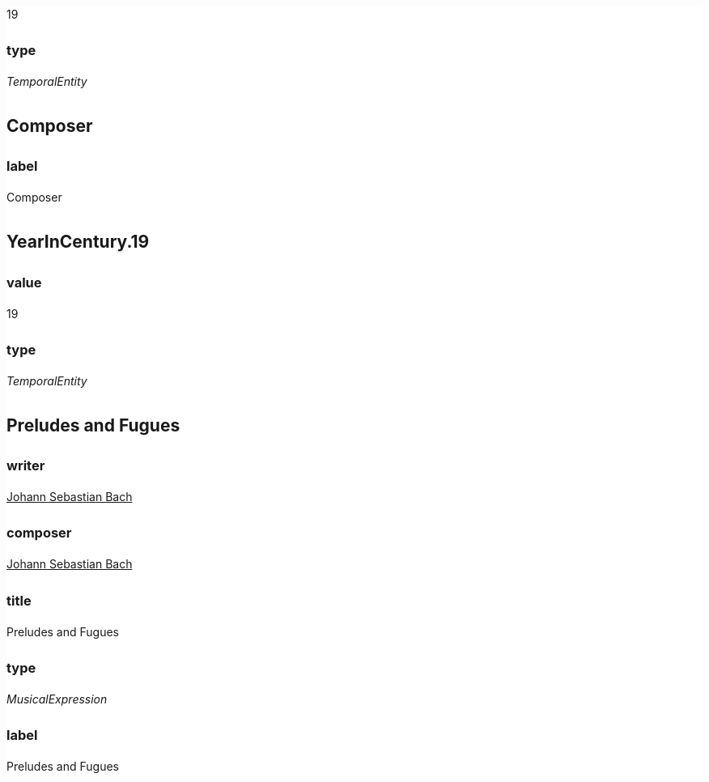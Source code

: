 
19

### type


*TemporalEntity*

## Composer

### label


Composer

## YearInCentury.19

### value


19

### type


*TemporalEntity*

## Preludes and Fugues

### writer


[Johann Sebastian Bach](#Johann-Sebastian-Bach)

### composer


[Johann Sebastian Bach](#Johann-Sebastian-Bach)

### title


Preludes and Fugues

### type


*MusicalExpression*

### label


Preludes and Fugues